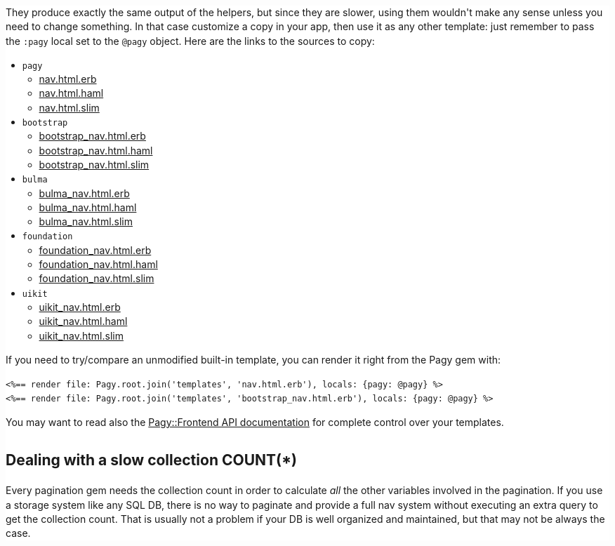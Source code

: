 They produce exactly the same output of the helpers, but since they are slower, using them wouldn't make any sense unless you need to change something. In that case customize a copy in your app, then use it as any other template: just remember to pass the `:pagy` local set to the `@pagy` object. Here are the links to the sources to copy:

- `pagy`
  - [nav.html.erb](https://github.com/ddnexus/pagy/blob/master/lib/templates/nav.html.erb)
  - [nav.html.haml](https://github.com/ddnexus/pagy/blob/master/lib/templates/nav.html.haml)
  - [nav.html.slim](https://github.com/ddnexus/pagy/blob/master/lib/templates/nav.html.slim)
- `bootstrap`
  - [bootstrap_nav.html.erb](https://github.com/ddnexus/pagy/blob/master/lib/templates/bootstrap_nav.html.erb)
  - [bootstrap_nav.html.haml](https://github.com/ddnexus/pagy/blob/master/lib/templates/bootstrap_nav.html.haml)
  - [bootstrap_nav.html.slim](https://github.com/ddnexus/pagy/blob/master/lib/templates/bootstrap_nav.html.slim)
- `bulma`
  - [bulma_nav.html.erb](https://github.com/ddnexus/pagy/blob/master/lib/templates/bulma_nav.html.erb)
  - [bulma_nav.html.haml](https://github.com/ddnexus/pagy/blob/master/lib/templates/bulma_nav.html.haml)
  - [bulma_nav.html.slim](https://github.com/ddnexus/pagy/blob/master/lib/templates/bulma_nav.html.slim)
- `foundation`
  - [foundation_nav.html.erb](https://github.com/ddnexus/pagy/blob/master/lib/templates/foundation_nav.html.erb)
  - [foundation_nav.html.haml](https://github.com/ddnexus/pagy/blob/master/lib/templates/foundation_nav.html.haml)
  - [foundation_nav.html.slim](https://github.com/ddnexus/pagy/blob/master/lib/templates/foundation_nav.html.slim)
- `uikit`
  - [uikit_nav.html.erb](https://github.com/ddnexus/pagy/blob/master/lib/templates/uikit_nav.html.erb)
  - [uikit_nav.html.haml](https://github.com/ddnexus/pagy/blob/master/lib/templates/uikit_nav.html.haml)
  - [uikit_nav.html.slim](https://github.com/ddnexus/pagy/blob/master/lib/templates/uikit_nav.html.slim)

If you need to try/compare an unmodified built-in template, you can render it right from the Pagy gem with:

```erb
<%== render file: Pagy.root.join('templates', 'nav.html.erb'), locals: {pagy: @pagy} %>
<%== render file: Pagy.root.join('templates', 'bootstrap_nav.html.erb'), locals: {pagy: @pagy} %>
```

You may want to read also the [Pagy::Frontend API documentation](api/frontend.md) for complete control over your templates.

## Dealing with a slow collection COUNT(*)

Every pagination gem needs the collection count in order to calculate _all_ the other variables involved in the pagination. If you use a storage system like any SQL DB, there is no way to paginate and provide a full nav system without executing an extra query to get the collection count. That is usually not a problem if your DB is well organized and maintained, but that may not be always the case.
